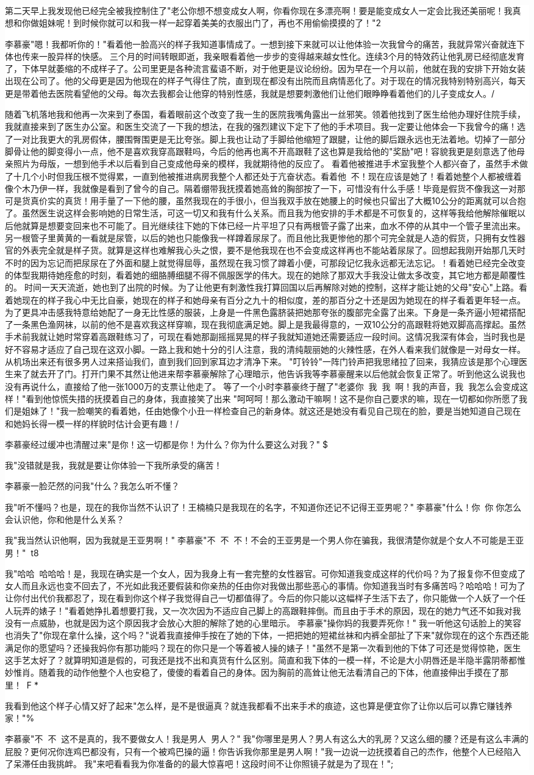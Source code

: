 

第二天早上我发现他已经完全被我控制住了"老公你想不想变成女人啊，你看你现在多漂亮啊！要是能变成女人一定会比我还美丽呢！我真想和你做姐妹呢！到时候你就可以和我一样一起穿着美美的衣服出门了，再也不用偷偷摸摸的了！"2



李慕豪"嗯！我都听你的！"看着他一脸高兴的样子我知道事情成了。一想到接下来就可以让他体验一次我曾今的痛苦，我就异常兴奋就连下体也传来一股异样的快感。 三个月的时间转眼即逝，我亲眼看着他一步步的变得越来越女性化。连续3个月的特效药让他乳房已经彻底发育了，下体早就萎缩的不成样子了。公司里更是各种流言蜚语不断，对于他更是议论纷纷。因为早在一个月以前，他就在我的安排下开始女装出现在公司了。他的父母更是因为他现在的样子气得住了院，直到现在都没有出院而且病情恶化了。对于现在的情况我特别特别高兴，每天更是带着他去医院看望他的父母。每次去我都会让他穿的特别性感，我就是想要刺激他们让他们眼睁睁看着他们的儿子变成女人。/



随着飞机落地我和他再一次来到了泰国，看着眼前这个改变了我一生的医院我嘴角露出一丝邪笑。领着他找到了医生给他办理好住院手续，我就直接来到了医生办公室。和医生交流了一下我的想法，在我的强烈建议下定下了他的手术项目。我一定要让他体会一下我曾今的痛！选了一对比我更大的乳房假体，腰围臀围更是无比夸张。脚上我也让动了手脚给他缩短了跟腱，让他的脚后跟永远也无法着地。切掉了一部分脚骨让他的脚变得小一点，他不是喜欢我穿高跟鞋吗，今后的他再也离不开高跟鞋了这也算是我给他的"奖励"吧！容貌我更是刻意选了他母亲照片为母版，一想到他手术以后看到自己变成他母亲的模样，我就期待他的反应了。 看着他被推进手术室我整个人都兴奋了，虽然手术做了十几个小时但我压根不觉得累，一直到他被推进病房我整个人都还处于亢奋状态。看着他  不！现在应该是她了！看着她整个人都被缠着像个木乃伊一样，我就像是看到了曾今的自己。隔着绷带我抚摸着她高耸的胸部按了一下，可惜没有什么手感！毕竟是假货不像我这一对那可是货真价实的真货！用手量了一下他的腰，虽然我现在的手很小，但当我双手放在她腰上的时候也只留出了大概10公分的距离就可以合抱了。虽然医生说这样会影响她的日常生活，可这一切又和我有什么关系。而且我为他安排的手术都是不可恢复的，这样等我给他解除催眠以后他就算是想要变回来也不可能了。目光继续往下她的下体已经一片平坦了只有两根管子露了出来，血水不停的从其中一个管子里流出来。另一根管子里黄黄的一看就是尿管，以后的她也只能像我一样蹲着尿尿了。而且他比我更惨他的那个可完全就是人造的假货，只拥有女性器官的外表完全就是样子货。就算是这样也难解我心头之恨，要不是他我现在也不会变成这样再也不能站着尿尿了。回想起我刚开始那几天时不时的因为忘记而把尿尿在了外面和腿上就觉得屈辱，虽然现在我习惯了蹲着小便，可那段记忆我永远都无法忘记。！看着她已经完全改变的体型我期待她痊愈的时刻，看着她的细胳膊细腿不得不佩服医学的伟大。现在的她除了那双大手我没让做太多改变，其它地方都是颠覆性的。 时间一天天流逝，她也到了出院的时候。为了让他更有刺激性我打算回国以后再解除对她的控制，这样才能让她的父母"安心"上路。看着她现在的样子我心中无比自豪，她现在的样子和她母亲有百分之九十的相似度，差的那百分之十还是因为她现在的样子看着更年轻一点。为了更具冲击感我特意给她配了一身无比性感的服装，上身是一件黑色露脐装把她那夸张的腹部完全露了出来。下身是一条齐逼小短裙搭配了一条黑色渔网袜，以前的他不是喜欢我这样穿嘛，现在我彻底满足她。脚上是我最得意的，一双10公分的高跟鞋将她双脚高高撑起。虽然手术前我就让她时常穿着高跟鞋练习了，可现在看她那副摇摇晃晃的样子我就知道她还需要适应一段时间。这情况我深有体会，当时我也是好不容易才适应了自己现在这双小脚。一路上我和她十分的引人注意，我的清纯靓丽她的火辣性感，在外人看来我们就像是一对母女一样。从机场出来还有很多男人过来搭讪我们，直到我们回到家耳边才清净下来。 "叮铃铃"一阵门铃声把我思绪拉了回来，我猜应该是那个心理医生来了就去开了门。打开门果不其然让他进来帮李慕豪解除了心理暗示，他告诉我等李慕豪醒来以后他就会恢复正常了。听到他这么说我也没有再说什么，直接给了他一张1000万的支票让他走了。 等了一个小时李慕豪终于醒了"老婆你  我  我  啊！我的声音，我  我怎么会变成这样！"看到他惊慌失措的抚摸着自己的身体，我直接笑了出来 "呵呵呵！那么激动干嘛啊！这不是你自己要求的嘛，现在一切都如你所愿了我们是姐妹了！"我一脸嘲笑的看着她，任由她像个小丑一样检查自己的新身体。就这还是她没有看见自己现在的脸，要是当她知道自己现在和她妈长得一模一样的样貌时估计会更有趣！/



李慕豪经过缓冲也清醒过来"是你！这一切都是你！为什么？你为什么要这么对我？" $

我"没错就是我，我就是要让你体验一下我所承受的痛苦！

李慕豪一脸茫然的问我"什么？我怎么听不懂？



我"听不懂吗？也是，现在的我你当然不认识了！王楠楠只是我现在的名字，不知道你还记不记得王亚男呢？" 李慕豪"什么！你  你 你怎么会认识他，你和他是什么关系？

我"我当然认识他啊，因为我就是王亚男啊！" 李慕豪"不  不  不！不会的王亚男是一个男人你在骗我，我很清楚你就是个女人不可能是王亚男！"  t8



我"哈哈  哈哈哈！是，我现在确实是一个女人，因为我身上有一套完整的女性器官。可你知道我变成这样的代价吗？为了报复你不但变成了女人而且永远也变不回去了，不光如此我还要假装和你亲热的任由你对我做出那些恶心的事情。你知道我当时有多痛苦吗？哈哈哈！可为了让你付出代价我都忍了，现在看到你这个样子我觉得自己一切都值得了。今后的你只能以这幅样子生活下去了，你只能做一个人妖了一个任人玩弄的婊子！"看着她挣扎着想要打我，又一次次因为不适应自己脚上的高跟鞋摔倒。而且由于手术的原因，现在的她力气还不如我对我没有一点威胁，也就是因为这个原因我才会放心大胆的解除了她的心里暗示。 李慕豪"操你妈的我要弄死你！" 我一听他这句话脸上的笑容也消失了"你现在拿什么操，这个吗？"说着我直接伸手按在了她的下体，一把把她的短裙丝袜和内裤全部扯了下来"就你现在的这个东西还能满足你的愿望吗？还操我妈你有那功能吗？现在的你只是一个等着被人操的婊子！"虽然不是第一次看到他的下体了可还是觉得惊艳，医生这手艺太好了？就算明知道是假的，可我还是找不出和真货有什么区别。简直和我下体的一模一样，不论是大小阴唇还是半隐半露阴蒂都惟妙惟肖。随着我的动作他整个人也安稳了，傻傻的看着自己的身体。因为胸前的高耸让他无法看清自己的下体，他直接伸出手摸在了那里！  F *



我看到他这个样子心情又好了起来"怎么样，是不是很逼真？就连我都看不出来手术的痕迹，这也算是便宜你了让你以后可以靠它赚钱养家！"%

李慕豪"不  不  这不是真的，我不要做女人！我是男人  男人？" 我"你哪里是男人？男人有这么大的乳房？又这么细的腰？还是有这么丰满的屁股？更何况你连鸡巴都没有，只有一个被鸡巴操的逼！你告诉我你那里是男人啊！"我一边说一边抚摸着自己的杰作，他整个人已经陷入了呆滞任由我挑衅。 我"来吧看看我为你准备的的最大惊喜吧！这段时间不让你照镜子就是为了现在！";


